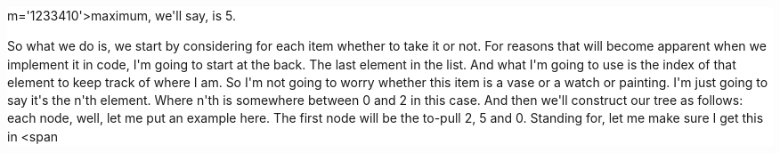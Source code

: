   m='1233410'>maximum,</span> <span m='1234670'>we'll</span> <span
  m='1234790'>say,</span> <span m='1235080'>is</span> <span
  m='1235240'>5.</span> </p><p><span m='1239460'>So</span> <span
  m='1239630'>what</span> <span m='1239810'>we</span> <span
  m='1239970'>do</span> <span m='1241150'>is,</span> <span m='1241410'>we</span>
  <span m='1241610'>start</span> <span m='1243570'>by</span> <span
  m='1243810'>considering</span> <span m='1244480'>for</span> <span
  m='1244660'>each</span> <span m='1245020'>item</span> <span
  m='1245440'>whether</span> <span m='1245720'>to</span> <span
  m='1245870'>take</span> <span m='1246190'>it</span> <span
  m='1246300'>or</span> <span m='1246400'>not.</span> <span
  m='1247890'>For</span> <span m='1248020'>reasons</span> <span
  m='1248620'>that</span> <span m='1248780'>will</span> <span
  m='1248940'>become</span> <span m='1249400'>apparent</span> <span
  m='1249930'>when</span> <span m='1250060'>we</span> <span
  m='1250260'>implement it</span> <span m='1250850'>in</span> <span
  m='1251060'>code,</span> <span m='1252630'>I'm</span> <span m='1252810'>going
  to</span> <span m='1253000'>start</span> <span m='1253350'>at</span> <span
  m='1253460'>the</span> <span m='1253560'>back.</span> <span
  m='1255620'>The</span> <span m='1255760'>last</span> <span
  m='1256270'>element</span> <span m='1256660'>in</span> <span
  m='1256740'>the</span> <span m='1256830'>list.</span> <span
  m='1259880'>And</span> <span m='1260190'>what</span> <span
  m='1260340'>I'm</span> <span m='1260500'>going</span> <span
  m='1260740'>to</span> <span m='1260850'>use is</span> <span
  m='1261350'>the</span> <span m='1261560'>index</span> <span
  m='1262280'>of</span> <span m='1262440'>that</span> <span
  m='1262730'>element</span> <span m='1263120'>to</span> <span
  m='1263220'>keep</span> <span m='1263440'>track</span> <span
  m='1263810'>of</span> <span m='1263890'>where</span> <span
  m='1264130'>I</span> <span m='1264290'>am.</span> <span m='1265780'>So</span>
  <span m='1265910'>I'm</span> <span m='1266000'>not</span> <span
  m='1266230'>going to</span> <span m='1266410'>worry</span> <span
  m='1266780'>whether</span> <span m='1267080'>this</span> <span
  m='1267260'>item</span> <span m='1267610'>is</span> <span m='1267720'>a</span>
  <span m='1267880'>vase</span> <span m='1268320'>or</span> <span
  m='1268450'>a</span> <span m='1268540'>watch</span> <span
  m='1269070'>or</span> <span m='1269240'>painting.</span> <span
  m='1270530'>I'm</span> <span m='1270680'>just</span> <span m='1270890'>going
  to</span> <span m='1271020'>say</span> <span m='1271230'>it's</span> <span
  m='1271410'>the</span> <span m='1271520'>n'th</span> <span
  m='1271960'>element.</span> <span m='1273130'>Where</span> <span
  m='1273590'>n'th is</span> <span m='1273800'>somewhere</span> <span
  m='1274310'>between</span> <span m='1274700'>0</span> <span m='1275090'>and
  2</span> <span m='1275460'>in</span> <span m='1275580'>this</span> <span
  m='1275760'>case.</span> <span m='1279700'>And</span> <span
  m='1279890'>then</span> <span m='1280050'>we'll</span> <span
  m='1280250'>construct</span> <span m='1280860'>our</span> <span
  m='1281020'>tree</span> <span m='1281520'>as</span> <span
  m='1281730'>follows:</span> <span m='1283260'>each</span> <span
  m='1283620'>node,</span> <span m='1286130'>well,</span> <span
  m='1286440'>let</span> <span m='1286530'>me</span> <span
  m='1286610'>put</span> <span m='1286830'>an</span> <span
  m='1286930'>example</span> <span m='1287450'>here.</span> <span
  m='1288040'>The</span> <span m='1288140'>first</span> <span
  m='1288560'>node</span> <span m='1289990'>will</span> <span
  m='1290140'>be</span> <span m='1290310'>the</span> <span
  m='1290820'>to-pull</span> <span m='1291310'>2,</span> <span
  m='1291680'>5</span> <span m='1292300'>and</span> <span m='1292530'>0.</span>
  <span m='1300900'>Standing</span> <span m='1301600'>for,</span> <span
  m='1302170'>let</span> <span m='1302290'>me</span> <span
  m='1302740'>make</span> <span m='1302880'>sure</span> <span
  m='1303090'>I</span> <span m='1303170'>get</span> <span
  m='1303340'>this</span> <span m='1303560'>in</span> <span